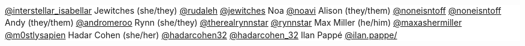    </td>
   <td><a href="https://www.tiktok.com/@interstellar_isabellar">@interstellar_isabellar</a> 
   </td>
  </tr>
  <tr>
   <td>Jewitches (she/they)
   </td>
   <td><a href="https://www.tiktok.com/@rudaleh">@rudaleh</a> 
   </td>
   <td><a href="https://www.tiktok.com/@jewitches">@jewitches</a> 
   </td>
  </tr>
  <tr>
   <td>Noa 
   </td>
   <td><a href="https://www.instagram.com/noavi/">@noavi</a>
   </td>
   <td>
   </td>
  </tr>
  <tr>
   <td>Alison (they/them)
   </td>
   <td><a href="https://www.instagram.com/noneisntoff/">@noneisntoff</a>
   </td>
   <td><a href="https://www.tiktok.com/@noneisntoff">@noneisntoff</a> 
   </td>
  </tr>
  <tr>
   <td>Andy (they/them)
   </td>
   <td>
   </td>
   <td><a href="https://www.tiktok.com/@andromeroo">@andromeroo</a> 
   </td>
  </tr>
  <tr>
   <td>Rynn (she/they)
   </td>
   <td><a href="https://www.instagram.com/therealrynnstar">@therealrynnstar</a> 
   </td>
   <td><a href="https://www.tiktok.com/@rynnstar">@rynnstar</a> 
   </td>
  </tr>
  <tr>
   <td>Max Miller (he/him)
   </td>
   <td><a href="https://www.instagram.com/maxashermiller">@maxashermiller</a> 
   </td>
   <td><a href="https://www.tiktok.com/@m0stlysapien">@m0stlysapien</a> 
   </td>
  </tr>
  <tr>
   <td>Hadar Cohen (she/her)
   </td>
   <td><a href="https://www.instagram.com/hadarcohen32">@hadarcohen32</a> 
   </td>
   <td><a href="https://www.tiktok.com/@hadarcohen_32">@hadarcohen_32</a> 
   </td>
  </tr>
  <tr>
   <td>Ilan Pappé
   </td>
   <td><a href="https://www.instagram.com/ilan.pappe/">@ilan.pappe/</a> 